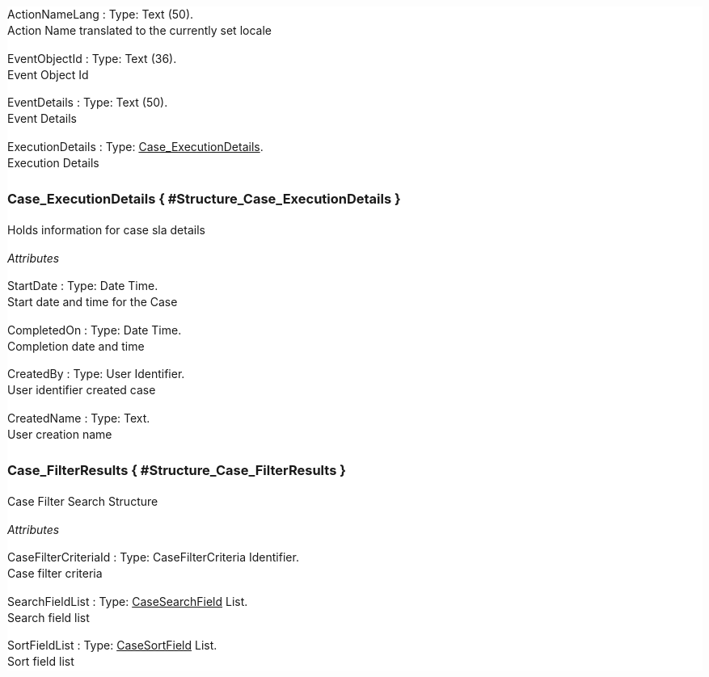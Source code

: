 ActionNameLang
:   Type: Text (50).  
    Action Name translated to the currently set locale

EventObjectId
:   Type: Text (36).  
    Event Object Id

EventDetails
:   Type: Text (50).  
    Event Details

ExecutionDetails
:   Type: [Case_ExecutionDetails](<#Structure_Case_ExecutionDetails>).  
    Execution Details

### Case_ExecutionDetails { #Structure_Case_ExecutionDetails }

Holds information for case sla details

*Attributes*

StartDate
:   Type: Date Time.  
    Start date and time for the Case

CompletedOn
:   Type: Date Time.  
    Completion date and time

CreatedBy
:   Type: User Identifier.  
    User identifier created case

CreatedName
:   Type: Text.  
    User creation name

### Case_FilterResults { #Structure_Case_FilterResults }

Case Filter Search Structure

*Attributes*

CaseFilterCriteriaId
:   Type: CaseFilterCriteria Identifier.  
    Case filter criteria

SearchFieldList
:   Type: [CaseSearchField](<#Structure_CaseSearchField>) List.  
    Search field list

SortFieldList
:   Type: [CaseSortField](<#Structure_CaseSortField>) List.  
    Sort field list
